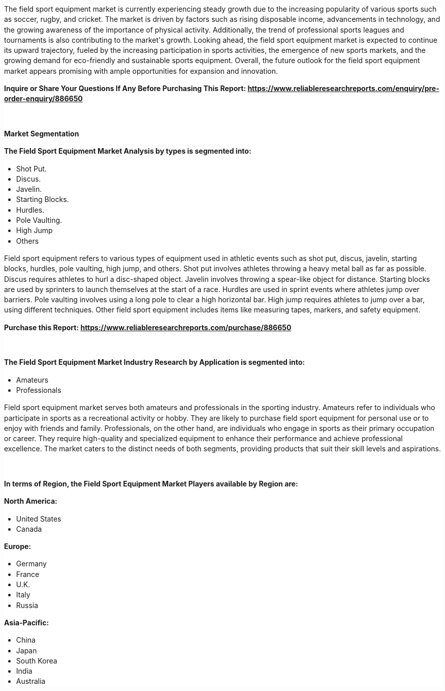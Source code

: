 <p><p>The field sport equipment market is currently experiencing steady growth due to the increasing popularity of various sports such as soccer, rugby, and cricket. The market is driven by factors such as rising disposable income, advancements in technology, and the growing awareness of the importance of physical activity. Additionally, the trend of professional sports leagues and tournaments is also contributing to the market's growth. Looking ahead, the field sport equipment market is expected to continue its upward trajectory, fueled by the increasing participation in sports activities, the emergence of new sports markets, and the growing demand for eco-friendly and sustainable sports equipment. Overall, the future outlook for the field sport equipment market appears promising with ample opportunities for expansion and innovation.</p></p>
<p><strong>Inquire or Share Your Questions If Any Before Purchasing This Report: <a href="https://www.reliableresearchreports.com/enquiry/pre-order-enquiry/886650">https://www.reliableresearchreports.com/enquiry/pre-order-enquiry/886650</a></strong></p>
<p>&nbsp;</p>
<p><strong>Market Segmentation</strong></p>
<p><strong>The Field Sport Equipment Market Analysis by types is segmented into:</strong></p>
<p><ul><li>Shot Put.</li><li>Discus.</li><li>Javelin.</li><li>Starting Blocks.</li><li>Hurdles.</li><li>Pole Vaulting.</li><li>High Jump</li><li>Others</li></ul></p>
<p><p>Field sport equipment refers to various types of equipment used in athletic events such as shot put, discus, javelin, starting blocks, hurdles, pole vaulting, high jump, and others. Shot put involves athletes throwing a heavy metal ball as far as possible. Discus requires athletes to hurl a disc-shaped object. Javelin involves throwing a spear-like object for distance. Starting blocks are used by sprinters to launch themselves at the start of a race. Hurdles are used in sprint events where athletes jump over barriers. Pole vaulting involves using a long pole to clear a high horizontal bar. High jump requires athletes to jump over a bar, using different techniques. Other field sport equipment includes items like measuring tapes, markers, and safety equipment.</p></p>
<p><strong>Purchase this Report:&nbsp;<a href="https://www.reliableresearchreports.com/purchase/886650">https://www.reliableresearchreports.com/purchase/886650</a></strong></p>
<p>&nbsp;</p>
<p><strong>The Field Sport Equipment Market Industry Research by Application is segmented into:</strong></p>
<p><ul><li>Amateurs</li><li>Professionals</li></ul></p>
<p><p>Field sport equipment market serves both amateurs and professionals in the sporting industry. Amateurs refer to individuals who participate in sports as a recreational activity or hobby. They are likely to purchase field sport equipment for personal use or to enjoy with friends and family. Professionals, on the other hand, are individuals who engage in sports as their primary occupation or career. They require high-quality and specialized equipment to enhance their performance and achieve professional excellence. The market caters to the distinct needs of both segments, providing products that suit their skill levels and aspirations.</p></p>
<p>&nbsp;</p>
<p><strong>In terms of Region, the Field Sport Equipment Market Players available by Region are:</strong></p>
<p>
    <p> <strong> North America: </strong>
        <ul>
            <li>United States</li>
            <li>Canada</li>
        </ul>
        </p> 
    <p> <strong> Europe: </strong>
        <ul>
            <li>Germany</li>
            <li>France</li>
            <li>U.K.</li>
            <li>Italy</li>
            <li>Russia</li>
        </ul>
        </p> 
    <p> <strong> Asia-Pacific: </strong>
        <ul>
            <li>China</li>
            <li>Japan</li>
            <li>South Korea</li>
            <li>India</li>
            <li>Australia</li>